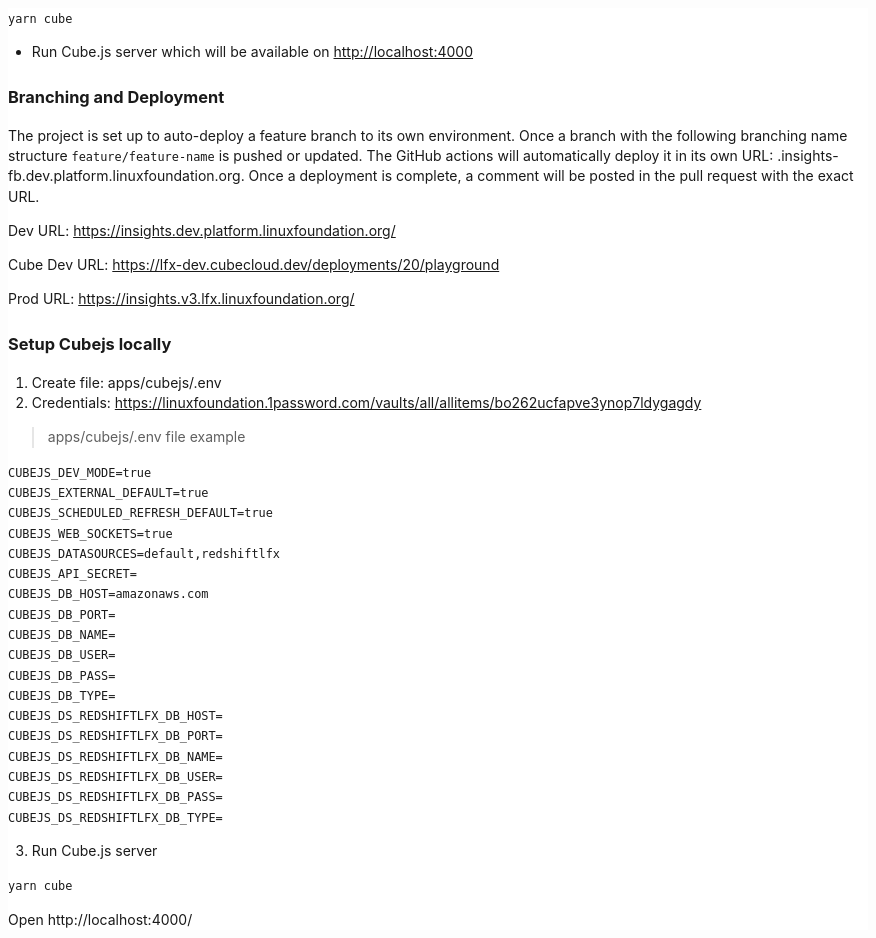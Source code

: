 ```
yarn cube
```

- Run Cube.js server which will be available on [http://localhost:4000](http://localhost:4000)

### Branching and Deployment

The project is set up to auto-deploy a feature branch to its own environment. Once a branch with the following branching name structure `feature/feature-name` is pushed or updated. The GitHub actions will automatically deploy it in its own URL: <branch-name>.insights-fb.dev.platform.linuxfoundation.org. Once a deployment is complete, a comment will be posted in the pull request with the exact URL.

Dev URL: https://insights.dev.platform.linuxfoundation.org/

Cube Dev URL: https://lfx-dev.cubecloud.dev/deployments/20/playground

Prod URL: https://insights.v3.lfx.linuxfoundation.org/

### Setup Cubejs locally

1. Create file: apps/cubejs/.env
2. Credentials: https://linuxfoundation.1password.com/vaults/all/allitems/bo262ucfapve3ynop7ldygagdy

> apps/cubejs/.env file example

```
CUBEJS_DEV_MODE=true
CUBEJS_EXTERNAL_DEFAULT=true
CUBEJS_SCHEDULED_REFRESH_DEFAULT=true
CUBEJS_WEB_SOCKETS=true
CUBEJS_DATASOURCES=default,redshiftlfx
CUBEJS_API_SECRET=
CUBEJS_DB_HOST=amazonaws.com
CUBEJS_DB_PORT=
CUBEJS_DB_NAME=
CUBEJS_DB_USER=
CUBEJS_DB_PASS=
CUBEJS_DB_TYPE=
CUBEJS_DS_REDSHIFTLFX_DB_HOST=
CUBEJS_DS_REDSHIFTLFX_DB_PORT=
CUBEJS_DS_REDSHIFTLFX_DB_NAME=
CUBEJS_DS_REDSHIFTLFX_DB_USER=
CUBEJS_DS_REDSHIFTLFX_DB_PASS=
CUBEJS_DS_REDSHIFTLFX_DB_TYPE=
```

3. Run Cube.js server

```
yarn cube
```

Open http://localhost:4000/

